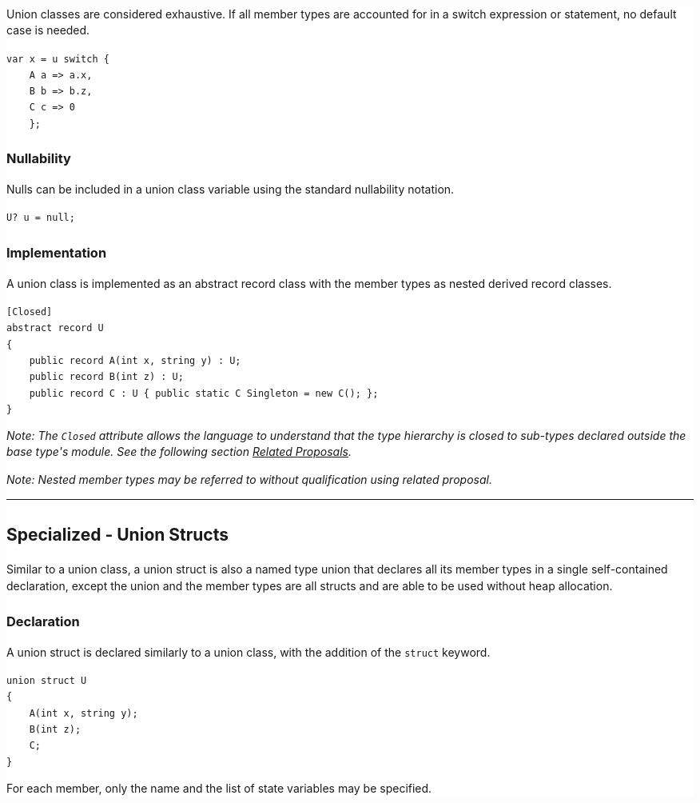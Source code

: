 Union classes are considered exhaustive.
If all member types are accounted for in a switch expression or statement, no default case is needed.

    var x = u switch { 
        A a => a.x,
        B b => b.z,
        C c => 0
        };

### Nullability

Nulls can be included in a union class variable using the standard nullability notation.

    U? u = null;

### Implementation

A union class is implemented as an abstract record class with the member types as nested derived record classes.

    [Closed]
    abstract record U 
    {
        public record A(int x, string y) : U;
        public record B(int z) : U;
        public record C : U { public static C Singleton = new C(); };
    }

*Note: The `Closed` attribute allows the language to understand that the type hierarchy is closed to sub-types declared outside the base type's module.
See the following section [Related Proposals](#related-proposals).*

*Note: Nested member types may be referred to without qualification using related proposal.*

----

## Specialized - Union Structs

Similar to a union class, a union struct is also a named type union that declares all its member types in a single self-contained declaration, except the union and the member types are all structs and are able to be used without heap allocation.

### Declaration
A union struct is declared similarly to a union class, with the addition of the `struct` keyword.

    union struct U 
    {
        A(int x, string y);
        B(int z);
        C;
    }

For each member, only the name and the list of state variables may be specified.


[summary]: #summary